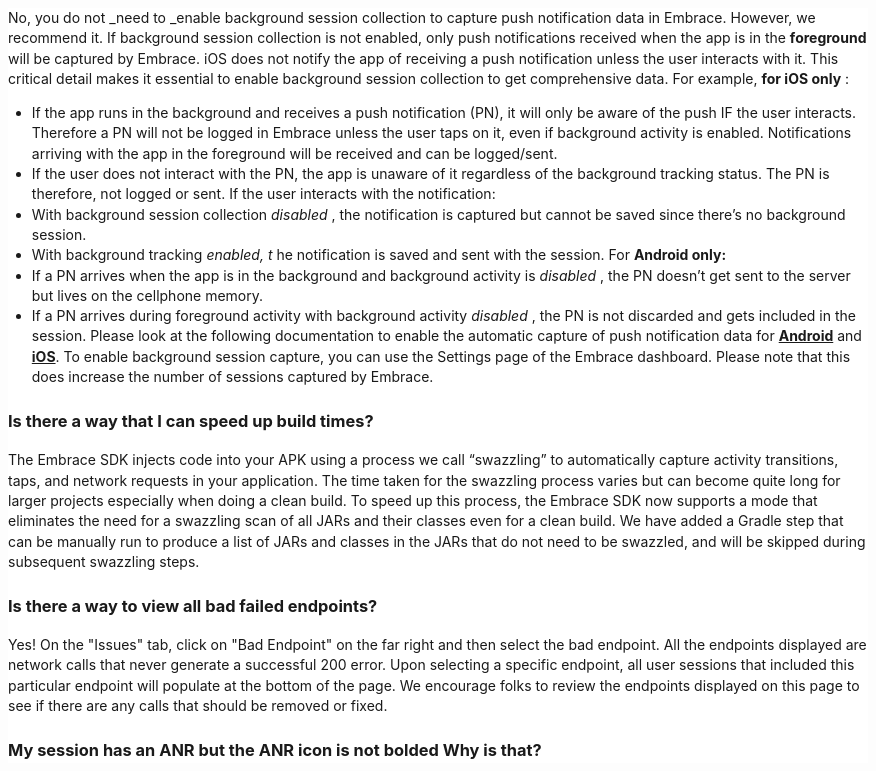 No, you do not _need to  _enable background session collection to capture push notification data in Embrace. However, we recommend it.
If background session collection is not enabled, only push notifications received when the app is in the **foreground** will be captured by Embrace.
iOS does not notify the app of receiving a push notification unless the user interacts with it. This critical detail makes it essential to enable background session collection to get comprehensive data.
For example, **for iOS only** :
  * If the app runs in the background and receives a push notification (PN), it will only be aware of the push IF the user interacts. Therefore a PN will not be logged in Embrace unless the user taps on it, even if background activity is enabled.
Notifications arriving with the app in the foreground will be received and can be logged/sent.
  * If the user does not interact with the PN, the app is unaware of it regardless of the background tracking status. The PN is therefore, not logged or sent.
If the user interacts with the notification:
  * With background session collection _disabled_ , the notification is captured but cannot be saved since there’s no background session.
  * With background tracking _enabled, t_ he notification is saved and sent with the session.
For **Android only:**
  * If a PN arrives when the app is in the background and background activity is _disabled_ , the PN doesn’t get sent to the server but lives on the cellphone memory.
  * If a PN arrives during foreground activity with background activity _disabled_ , the PN is not discarded and gets included in the session.
Please look at the following documentation to enable the automatic capture of push notification data for **[Android](https://embrace.io/docs/android/features/push-notifications/#:~:text=If%20you%20want%20to%20enable,gradle%20file.&text=If%20you%20want%20to%20capture,json%20file%20inside%20sdk_config%20)** and **[iOS](https://embrace.io/docs/ios/features/push-notifications/?_highlight=push&_highlight=n)**.
To enable background session capture, you can use the Settings page of the Embrace dashboard. Please note that this does increase the number of sessions captured by Embrace.

### Is there a way that I can speed up build times?

The Embrace SDK injects code into your APK using a process we call “swazzling” to automatically capture activity transitions, taps, and network requests in your application. The time taken for the swazzling process varies but can become quite long for larger projects especially when doing a clean build.
To speed up this process, the Embrace SDK now supports a mode that eliminates the need for a swazzling scan of all JARs and their classes even for a clean build. We have added a Gradle step that can be manually run to produce a list of JARs and classes in the JARs that do not need to be swazzled, and will be skipped during subsequent swazzling steps.

### Is there a way to view all bad failed endpoints?

Yes! On the "Issues" tab, click on "Bad Endpoint" on the far right and then select the bad endpoint. All the endpoints displayed are network calls that never generate a successful 200 error. Upon selecting a specific endpoint, all user sessions that included this particular endpoint will populate at the bottom of the page.
We encourage folks to review the endpoints displayed on this page to see if there are any calls that should be removed or fixed.

### My session has an ANR but the ANR icon is not bolded Why is that?
